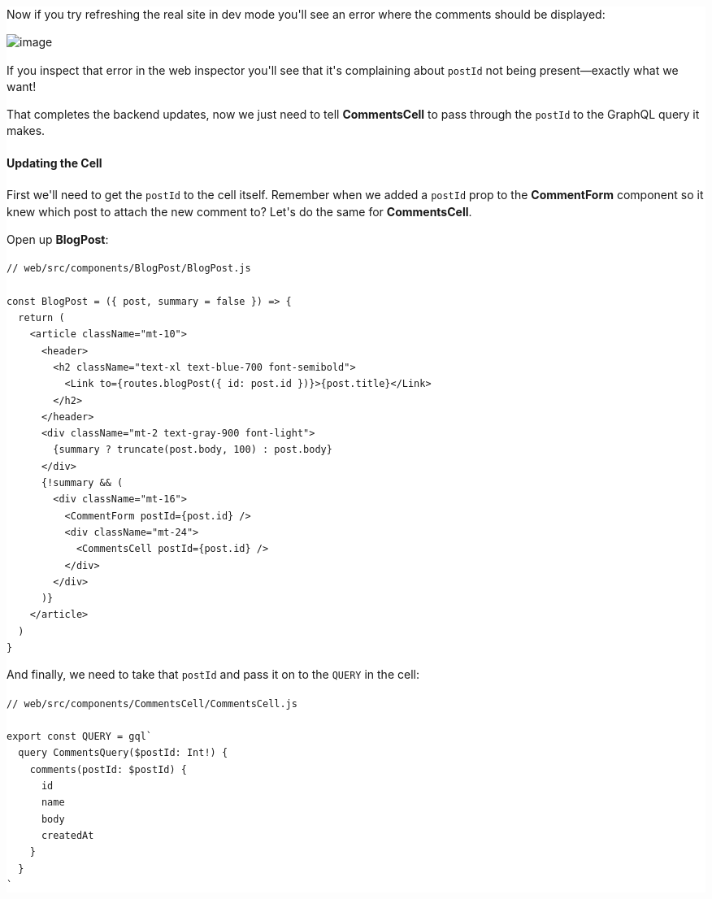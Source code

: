 Now if you try refreshing the real site in dev mode you'll see an error where the comments should be displayed:

![image](https://user-images.githubusercontent.com/300/100953652-de70c200-34c7-11eb-90a5-55ca5d61d657.png)

If you inspect that error in the web inspector you'll see that it's complaining about `postId` not being present—exactly what we want!

That completes the backend updates, now we just need to tell **CommentsCell** to pass through the `postId` to the GraphQL query it makes.

#### Updating the Cell

First we'll need to get the `postId` to the cell itself. Remember when we added a `postId` prop to the **CommentForm** component so it knew which post to attach the new comment to? Let's do the same for **CommentsCell**.

Open up **BlogPost**:

```javascript{18}
// web/src/components/BlogPost/BlogPost.js

const BlogPost = ({ post, summary = false }) => {
  return (
    <article className="mt-10">
      <header>
        <h2 className="text-xl text-blue-700 font-semibold">
          <Link to={routes.blogPost({ id: post.id })}>{post.title}</Link>
        </h2>
      </header>
      <div className="mt-2 text-gray-900 font-light">
        {summary ? truncate(post.body, 100) : post.body}
      </div>
      {!summary && (
        <div className="mt-16">
          <CommentForm postId={post.id} />
          <div className="mt-24">
            <CommentsCell postId={post.id} />
          </div>
        </div>
      )}
    </article>
  )
}
```

And finally, we need to take that `postId` and pass it on to the `QUERY` in the cell:

```javascript{4,5}
// web/src/components/CommentsCell/CommentsCell.js

export const QUERY = gql`
  query CommentsQuery($postId: Int!) {
    comments(postId: $postId) {
      id
      name
      body
      createdAt
    }
  }
`
```
